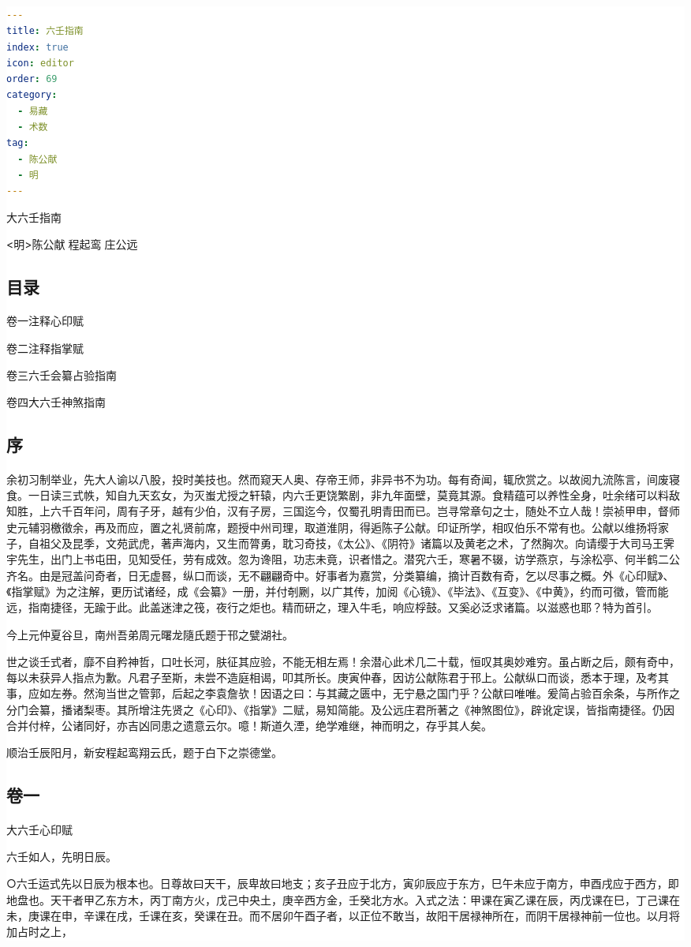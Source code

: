 ```yaml
---
title: 六壬指南
index: true
icon: editor
order: 69
category:
  - 易藏
  - 术数
tag:
  - 陈公献
  - 明
---
```


大六壬指南  

<明>陈公献 程起鸾 庄公远  

## 目录  

卷一注释心印赋  

卷二注释指掌赋  

卷三六壬会纂占验指南  

卷四大六壬神煞指南  

## 序  

余初习制举业，先大人谕以八股，投时美技也。然而窥天人奥、存帝王师，非异书不为功。每有奇闻，辄欣赏之。以故阅九流陈言，间废寝食。一日读三式帙，知自九天玄女，为灭蚩尤授之轩辕，内六壬更饶繁剧，非九年面壁，莫竟其源。食精蕴可以养性全身，吐余绪可以料敌知胜，上六千百年问，周有子牙，越有少伯，汉有子房，三国迄今，仅蜀孔明青田而已。岂寻常章句之士，随处不立人哉！崇祯甲申，督师史元辅羽檄徵余，再及而应，置之礼贤前席，题授中州司理，取道淮阴，得逅陈子公献。印证所学，相叹伯乐不常有也。公献以维扬将家子，自祖父及昆季，文苑武虎，著声海内，又生而膂勇，耽习奇技，《太公》、《阴符》诸篇以及黄老之术，了然胸次。向请缨于大司马王霁宇先生，出门上书屯田，见知受任，劳有成效。忽为谗阻，功志未竟，识者惜之。潜究六壬，寒暑不辍，访学燕京，与涂松亭、何半鹤二公齐名。由是冠盖问奇者，日无虚晷，纵口而谈，无不翩翩奇中。好事者为嘉赏，分类纂编，摘计百数有奇，乞以尽事之概。外《心印赋》、《指掌赋》为之注解，更历试诸经，成《会纂》一册，并付剞劂，以广其传，加阅《心镜》、《毕法》、《互变》、《中黄》，约而可徵，管而能远，指南捷径，无踰于此。此盖迷津之筏，夜行之炬也。精而研之，理入牛毛，响应桴鼓。又奚必泛求诸篇。以滋惑也耶？特为首引。  

今上元仲夏谷旦，南州吾弟周元曙龙隨氏题于邗之甓湖社。  

世之谈壬式者，靡不自矜神哲，口吐长河，肤征其应验，不能无相左焉！余潜心此术几二十载，恒叹其奥妙难穷。虽占断之后，颇有奇中，每以未获异人指点为歉。凡君子至斯，未尝不造庭相谒，叩其所长。庚寅仲春，因访公献陈君于邗上。公献纵口而谈，悉本于理，及考其事，应如左券。然洵当世之管郭，后起之李袁詹欤！因语之曰：与其藏之匮中，无宁悬之国门乎？公献曰唯唯。爰简占验百余条，与所作之分门会纂，播诸梨枣。其所增注先贤之《心印》、《指掌》二赋，易知简能。及公远庄君所著之《神煞图位》，辟讹定误，皆指南捷径。仍因合并付梓，公诸同好，亦吉凶同患之遗意云尔。噫！斯道久湮，绝学难继，神而明之，存乎其人矣。  

顺治壬辰阳月，新安程起鸾翔云氏，题于白下之崇德堂。  

## 卷一  

大六壬心印赋  

六壬如人，先明日辰。  

○六壬运式先以日辰为根本也。日尊故曰天干，辰卑故曰地支；亥子丑应于北方，寅卯辰应于东方，巳午未应于南方，申酉戌应于西方，即地盘也。天干者甲乙东方木，丙丁南方火，戊己中央土，庚辛西方金，壬癸北方水。入式之法：甲课在寅乙课在辰，丙戊课在巳，丁己课在未，庚课在申，辛课在戌，壬课在亥，癸课在丑。而不居卯午酉子者，以正位不敢当，故阳干居禄神所在，而阴干居禄神前一位也。以月将加占时之上，  
